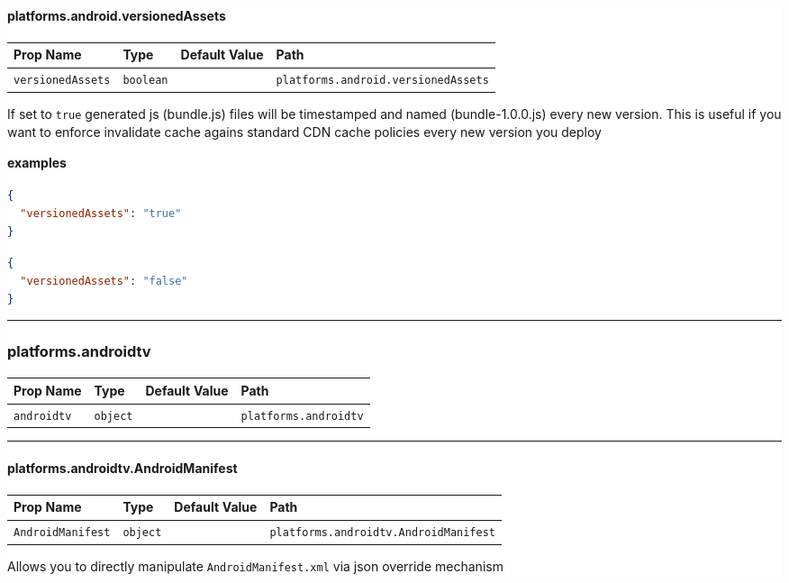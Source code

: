 
#### platforms.android.versionedAssets


| Prop Name | Type | Default Value | Path |
| :----- | :----- | :---- | :---- |
| `versionedAssets` | `boolean` |  | `platforms.android.versionedAssets` |

If set to `true` generated js (bundle.js) files will be timestamped and named (bundle-1.0.0.js) every new version. This is useful if you want to enforce invalidate cache agains standard CDN cache policies every new version you deploy

**examples**


```json
{
  "versionedAssets": "true"
}
```



```json
{
  "versionedAssets": "false"
}
```




---






### platforms.androidtv


| Prop Name | Type | Default Value | Path |
| :----- | :----- | :---- | :---- |
| `androidtv` | `object` |  | `platforms.androidtv` |





---



#### platforms.androidtv.AndroidManifest


| Prop Name | Type | Default Value | Path |
| :----- | :----- | :---- | :---- |
| `AndroidManifest` | `object` |  | `platforms.androidtv.AndroidManifest` |

Allows you to directly manipulate `AndroidManifest.xml` via json override mechanism

